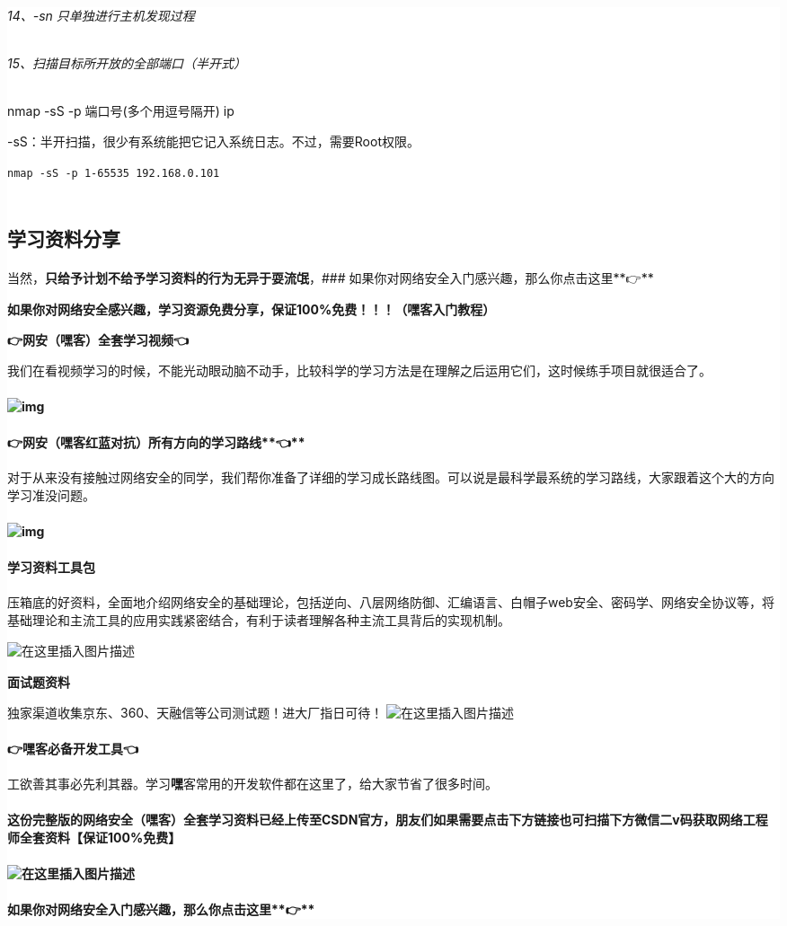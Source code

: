 ###### 14、-sn 只单独进行主机发现过程

###### 15、扫描目标所开放的全部端口（半开式）

nmap -sS -p 端口号(多个用逗号隔开) ip

-sS：半开扫描，很少有系统能把它记入系统日志。不过，需要Root权限。

```
nmap -sS -p 1-65535 192.168.0.101


```

## 学习资料分享

当然，**只给予计划不给予学习资料的行为无异于耍流氓**，### 如果你对网络安全入门感兴趣，那么你点击这里**👉**

**如果你对网络安全感兴趣，学习资源免费分享，保证100%免费！！！（嘿客入门教程）**

**👉网安（嘿客）全套学习视频👈**

我们在看视频学习的时候，不能光动眼动脑不动手，比较科学的学习方法是在理解之后运用它们，这时候练手项目就很适合了。

#### 

#### <img src="https://img-blog.csdnimg.cn/img_convert/d1c617b78ee48eda7601e5b803e69276.png" alt="img">

#### **👉网安（嘿客红蓝对抗）所有方向的学习路线****👈**

对于从来没有接触过网络安全的同学，我们帮你准备了详细的学习成长路线图。可以说是最科学最系统的学习路线，大家跟着这个大的方向学习准没问题。

#### <img src="https://img-blog.csdnimg.cn/img_convert/de55dfd737dae0cf88e416d0454b17a8.png" alt="img">

#### 学习资料工具包

压箱底的好资料，全面地介绍网络安全的基础理论，包括逆向、八层网络防御、汇编语言、白帽子web安全、密码学、网络安全协议等，将基础理论和主流工具的应用实践紧密结合，有利于读者理解各种主流工具背后的实现机制。

<img src="https://img-blog.csdnimg.cn/9609a53465cf4253b492a5185896fa71.png" alt="在这里插入图片描述">

**面试题资料**

独家渠道收集京东、360、天融信等公司测试题！进大厂指日可待！ <img src="https://img-blog.csdnimg.cn/f5f267c281c543fb9cc9af53b9003a37.png" alt="在这里插入图片描述">

#### **👉<strong><strong>嘿客必备开发工具**</strong>👈</strong>

工欲善其事必先利其器。学习**嘿**客常用的开发软件都在这里了，给大家节省了很多时间。

#### 这份完整版的网络安全（**嘿**客）全套学习资料已经上传至CSDN官方，朋友们如果需要点击下方链接**也可扫描下方微信二v码获取网络工程师全套资料**【保证100%免费】

#### <img src="https://img-blog.csdnimg.cn/img_convert/16c400294b6fda8f01400f24f1f12b0c.png" alt="在这里插入图片描述">

#### 如果你对网络安全入门感兴趣，那么你点击这里**👉**

